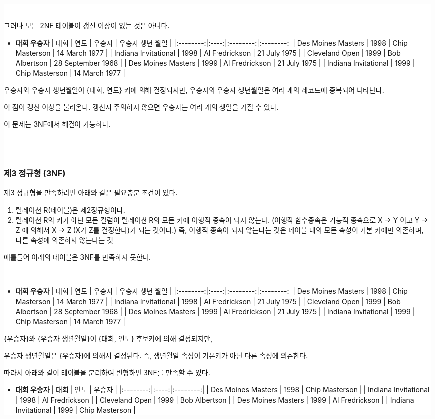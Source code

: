 <br>

그러나 모든 2NF 테이블이 갱신 이상이 없는 것은 아니다.

* **대회 우승자**
    | 대회 | 연도 | 우승자 | 우승자 생년 월일 |
    |:--------:|:----:|:--------:|:--------:|
    | Des Moines Masters | 1998 | Chip Masterson | 14 March 1977 |
    | Indiana Invitational | 1998 | Al Fredrickson | 21 July 1975 |
    | Cleveland Open | 1999 | Bob Albertson | 28 September 1968 |
    | Des Moines Masters | 1999 | Al Fredrickson | 21 July 1975 |
    | Indiana Invitational | 1999 | Chip Masterson | 14 March 1977 |

우승자와 우승자 생년월일이 {대회, 연도} 키에 의해 결정되지만, 우승자와 우승자 생년월일은 여러 개의 레코드에 중복되어 나타난다. 

이 점이 갱신 이상을 불러온다. 갱신시 주의하지 않으면 우승자는 여러 개의 생일을 가질 수 있다.

이 문제는 3NF에서 해결이 가능하다.

<br> <br> 

### 제3 정규형 (3NF)
제3 정규형을 만족하려면 아래와 같은 필요충분 조건이 있다.
1. 릴레이션 R(테이블)은 제2정규형이다.
2. 릴레이션 R의 키가 아닌 모든 컬럼이 릴레이션 R의 모든 키에 이행적 종속이 되지 않는다.
    (이행적 함수종속은 기능적 종속으로 X -> Y 이고 Y -> Z 에 의해서 X -> Z (X가 Z를 결정한다)가 되는 것이다.)
    즉, 이행적 종속이 되지 않는다는 것은 테이블 내의 모든 속성이 기본 키에만 의존하며, 다른 속성에 의존하지 않는다는 것

예를들어 아래의 테이블은 3NF를 만족하지 못한다.

<br>

* **대회 우승자**
    | 대회 | 연도 | 우승자 | 우승자 생년 월일 |
    |:--------:|:----:|:--------:|:--------:|
    | Des Moines Masters | 1998 | Chip Masterson | 14 March 1977 |
    | Indiana Invitational | 1998 | Al Fredrickson | 21 July 1975 |
    | Cleveland Open | 1999 | Bob Albertson | 28 September 1968 |
    | Des Moines Masters | 1999 | Al Fredrickson | 21 July 1975 |
    | Indiana Invitational | 1999 | Chip Masterson | 14 March 1977 |

{우승자}와 {우승자 생년월일}이 {대회, 연도} 후보키에 의해 결정되지만,

우승자 생년월일은 {우승자}에 의해서 결정된다. 즉, 생년월일 속성이 기본키가 아닌 다른 속성에 의존한다.

따라서 아래와 같이 테이블을 분리하여 변형하면 3NF를 만족할 수 있다.

* **대회 우승자**
    | 대회 | 연도 | 우승자 |
    |:--------:|:----:|:--------:|
    | Des Moines Masters | 1998 | Chip Masterson |
    | Indiana Invitational | 1998 | Al Fredrickson |
    | Cleveland Open | 1999 | Bob Albertson |
    | Des Moines Masters | 1999 | Al Fredrickson |
    | Indiana Invitational | 1999 | Chip Masterson |
